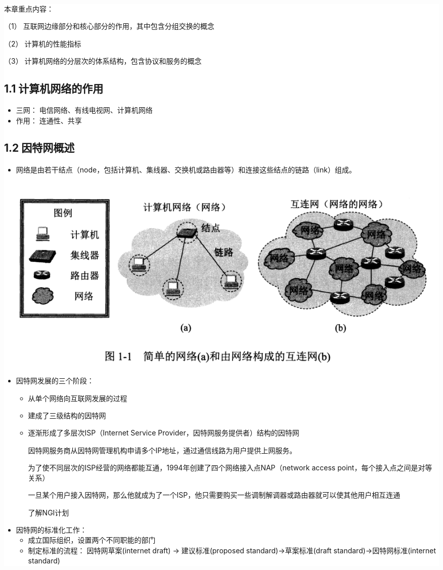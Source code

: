 
 本章重点内容：

（1） 互联网边缘部分和核心部分的作用，其中包含分组交换的概念

（2） 计算机的性能指标

（3） 计算机网络的分层次的体系结构，包含协议和服务的概念


## 1.1 计算机网络的作用

- 三网： 电信网络、有线电视网、计算机网络
- 作用： 连通性、共享

## 1.2 因特网概述
- 网络是由若干结点（node，包括计算机、集线器、交换机或路由器等）和连接这些结点的链路（link）组成。

![](image/1-1.png)

- 因特网发展的三个阶段：
  - 从单个网络向互联网发展的过程

  - 建成了三级结构的因特网

  - 逐渐形成了多层次ISP（Internet Service Provider，因特网服务提供者）结构的因特网

    因特网服务商从因特网管理机构申请多个IP地址，通过通信线路为用户提供上网服务。

    为了使不同层次的ISP经营的网络都能互通，1994年创建了四个网络接入点NAP（network access point，每个接入点之间是对等关系）

    一旦某个用户接入因特网，那么他就成为了一个ISP，他只需要购买一些调制解调器或路由器就可以使其他用户相互连通

    了解NGI计划
- 因特网的标准化工作：
  - 成立国际组织，设置两个不同职能的部门
  - 制定标准的流程：
    因特网草案(internet draft) -> 建议标准(proposed standard)->草案标准(draft standard)->因特网标准(internet standard)
